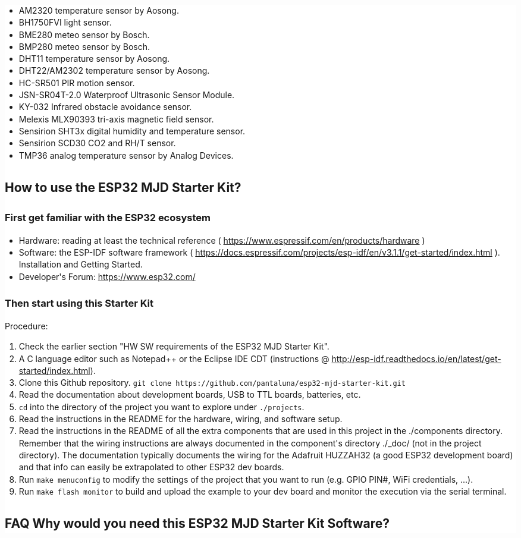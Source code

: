 - AM2320 temperature sensor by Aosong.
- BH1750FVI light sensor.
- BME280 meteo sensor by Bosch.
- BMP280 meteo sensor by Bosch.
- DHT11 temperature sensor by Aosong.
- DHT22/AM2302 temperature sensor by Aosong.
- HC-SR501 PIR motion sensor.
- JSN-SR04T-2.0 Waterproof Ultrasonic Sensor Module.
- KY-032 Infrared obstacle avoidance sensor.
- Melexis MLX90393 tri-axis magnetic field sensor.
- Sensirion SHT3x digital humidity and temperature sensor.
- Sensirion SCD30 CO2 and RH/T sensor.
- TMP36 analog temperature sensor by Analog Devices.



## How to use the ESP32 MJD Starter Kit?

### First get familiar with the ESP32 ecosystem

- Hardware: reading at least the technical reference ( https://www.espressif.com/en/products/hardware )
- Software: the ESP-IDF software framework ( https://docs.espressif.com/projects/esp-idf/en/v3.1.1/get-started/index.html ). Installation and Getting Started.
- Developer's Forum: https://www.esp32.com/



### Then start using this Starter Kit

Procedure:
1. Check the earlier section "HW SW requirements of the ESP32 MJD Starter Kit".
2. A C language editor such as Notepad++ or the Eclipse IDE CDT (instructions @ http://esp-idf.readthedocs.io/en/latest/get-started/index.html).
3. Clone this Github repository. `git clone https://github.com/pantaluna/esp32-mjd-starter-kit.git`
4. Read the documentation about development boards, USB to TTL boards, batteries, etc.
5. `cd` into the directory of the project you want to explore under `./projects`.
6. Read the instructions in the README for the hardware, wiring, and software setup.
7. Read the instructions in the README of all the extra components that are used in this project in the ./components directory. Remember that the wiring instructions are always documented in the component's directory ./_doc/ (not in the project directory). The documentation typically documents the wiring for the Adafruit HUZZAH32 (a good ESP32 development board) and that info can easily be extrapolated to other ESP32 dev boards.
8. Run `make menuconfig` to modify the settings of the project that you want to run (e.g. GPIO PIN#, WiFi credentials, ...).
9. Run `make flash monitor` to build and upload the example to your dev board and monitor the execution via the serial terminal.



## FAQ Why would you need this ESP32 MJD Starter Kit Software?

